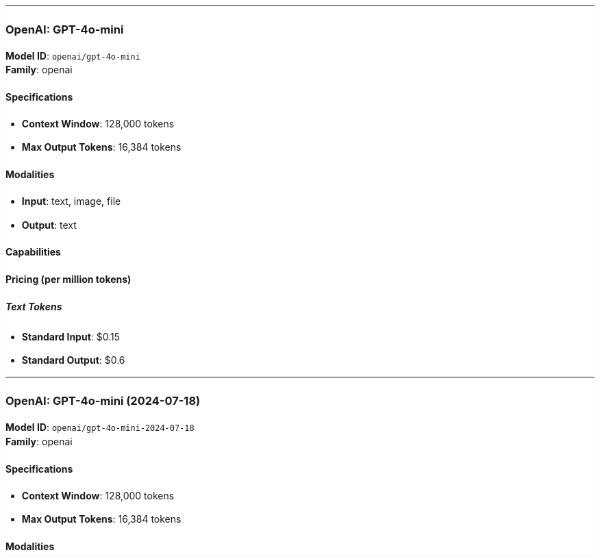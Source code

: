 



---


### OpenAI: GPT-4o-mini

**Model ID**: `openai/gpt-4o-mini`  
**Family**: openai
#### Specifications

- **Context Window**: 128,000 tokens


- **Max Output Tokens**: 16,384 tokens


#### Modalities


- **Input**: text, image, file


- **Output**: text


#### Capabilities


#### Pricing (per million tokens)


##### Text Tokens


- **Standard Input**: $0.15


- **Standard Output**: $0.6







---


### OpenAI: GPT-4o-mini (2024-07-18)

**Model ID**: `openai/gpt-4o-mini-2024-07-18`  
**Family**: openai
#### Specifications

- **Context Window**: 128,000 tokens


- **Max Output Tokens**: 16,384 tokens


#### Modalities
